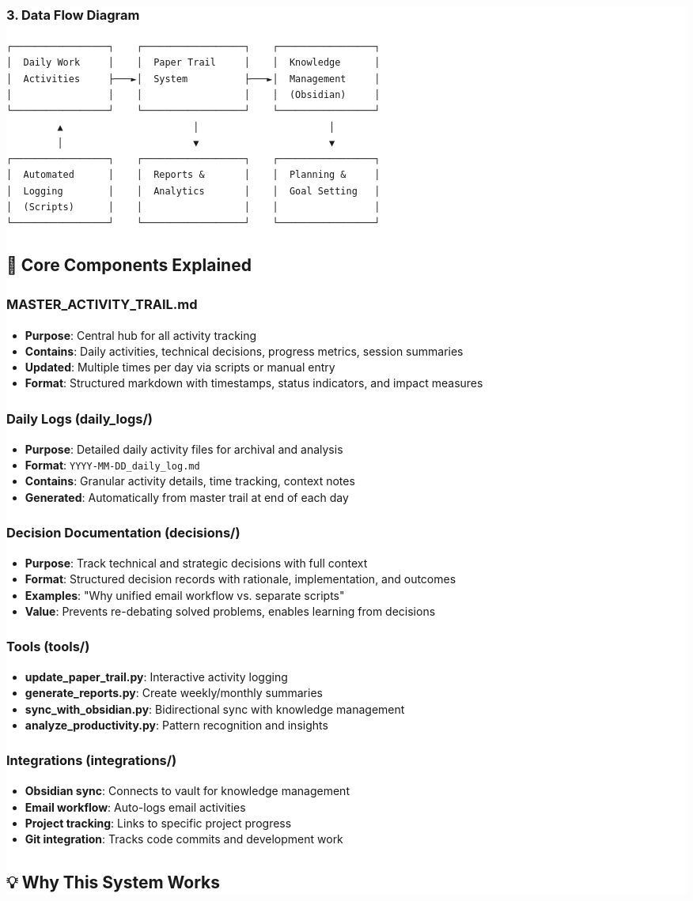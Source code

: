 ### **3. Data Flow Diagram**

```
┌─────────────────┐    ┌──────────────────┐    ┌─────────────────┐
│  Daily Work     │    │  Paper Trail     │    │  Knowledge      │
│  Activities     ├───►│  System          ├───►│  Management     │
│                 │    │                  │    │  (Obsidian)     │
└─────────────────┘    └──────────────────┘    └─────────────────┘
         ▲                       │                       │
         │                       ▼                       ▼
┌─────────────────┐    ┌──────────────────┐    ┌─────────────────┐
│  Automated      │    │  Reports &       │    │  Planning &     │
│  Logging        │    │  Analytics       │    │  Goal Setting   │
│  (Scripts)      │    │                  │    │                 │
└─────────────────┘    └──────────────────┘    └─────────────────┘
```

## 🎯 **Core Components Explained**

### **MASTER_ACTIVITY_TRAIL.md**
- **Purpose**: Central hub for all activity tracking
- **Contains**: Daily activities, technical decisions, progress metrics, session summaries
- **Updated**: Multiple times per day via scripts or manual entry
- **Format**: Structured markdown with timestamps, status indicators, and impact measures

### **Daily Logs (daily_logs/)**
- **Purpose**: Detailed daily activity files for archival and analysis
- **Format**: `YYYY-MM-DD_daily_log.md`
- **Contains**: Granular activity details, time tracking, context notes
- **Generated**: Automatically from master trail at end of each day

### **Decision Documentation (decisions/)**
- **Purpose**: Track technical and strategic decisions with full context
- **Format**: Structured decision records with rationale, implementation, and outcomes
- **Examples**: "Why unified email workflow vs. separate scripts"
- **Value**: Prevents re-debating solved problems, enables learning from decisions

### **Tools (tools/)**
- **update_paper_trail.py**: Interactive activity logging
- **generate_reports.py**: Create weekly/monthly summaries  
- **sync_with_obsidian.py**: Bidirectional sync with knowledge management
- **analyze_productivity.py**: Pattern recognition and insights

### **Integrations (integrations/)**
- **Obsidian sync**: Connects to vault for knowledge management
- **Email workflow**: Auto-logs email activities
- **Project tracking**: Links to specific project progress
- **Git integration**: Tracks code commits and development work

## 💡 **Why This System Works**
